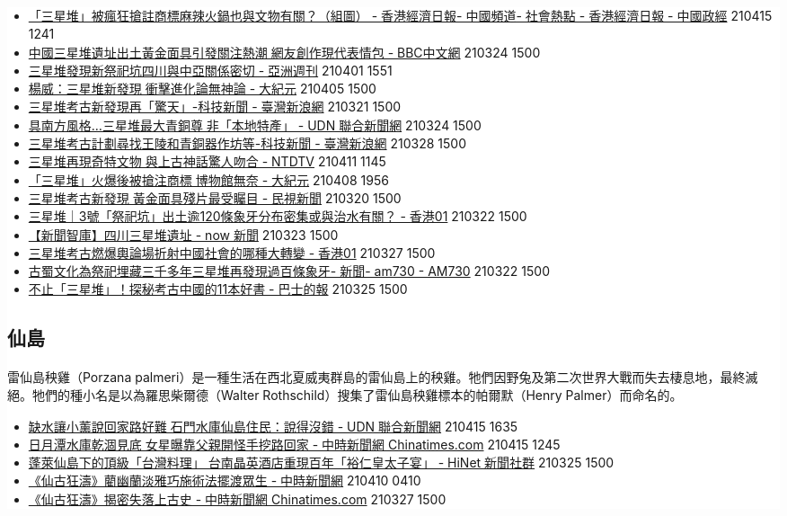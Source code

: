 - [「三星堆」被瘋狂搶註商標麻辣火鍋也與文物有關？（組圖） - 香港經濟日報- 中國頻道- 社會熱點 - 香港經濟日報 - 中國政經](https://china.hket.com/article/2932438/%E3%80%8C%E4%B8%89%E6%98%9F%E5%A0%86%E3%80%8D%E8%A2%AB%E7%98%8B%E7%8B%82%E6%90%B6%E8%A8%BB%E5%95%86%E6%A8%99%20%20%E9%BA%BB%E8%BE%A3%E7%81%AB%E9%8D%8B%E4%B9%9F%E8%88%87%E6%96%87%E7%89%A9%E6%9C%89%E9%97%9C%EF%BC%9F%EF%BC%88%E7%B5%84%E5%9C%96%EF%BC%89 "「三星堆」被瘋狂搶註商標麻辣火鍋也與文物有關？（組圖） - 香港經濟日報- 中國頻道- 社會熱點 - 香港經濟日報 - 中國政經") 210415 1241
- [中國三星堆遺址出土黃金面具引發關注熱潮 網友創作現代表情包 - BBC中文網](https://www.bbc.com/zhongwen/trad/chinese-news-56507717 "中國三星堆遺址出土黃金面具引發關注熱潮 網友創作現代表情包 - BBC中文網") 210324 1500
- [三星堆發現新祭祀坑四川與中亞關係密切 - 亞洲週刊](https://www.yzzk.com/article/details/%E6%96%B0%E8%81%9E%E7%9C%BC/2021-14/1617166356082/%E4%B8%89%E6%98%9F%E5%A0%86%E7%99%BC%E7%8F%BE%E6%96%B0%E7%A5%AD%E7%A5%80%E5%9D%91%E3%80%80%E5%9B%9B%E5%B7%9D%E8%88%87%E4%B8%AD%E4%BA%9E%E9%97%9C%E4%BF%82%E5%AF%86%E5%88%87 "三星堆發現新祭祀坑四川與中亞關係密切 - 亞洲週刊") 210401 1551
- [楊威：三星堆新發現 衝擊進化論無神論 - 大紀元](https://www.epochtimes.com/b5/21/4/4/n12857839.htm "楊威：三星堆新發現 衝擊進化論無神論 - 大紀元") 210405 1500
- [三星堆考古新發現再「驚天」-科技新聞 - 臺灣新浪網](https://news.sina.com.tw/article/20210321/37955478.html "三星堆考古新發現再「驚天」-科技新聞 - 臺灣新浪網") 210321 1500
- [具南方風格…三星堆最大青銅尊 非「本地特產」 - UDN 聯合新聞網](https://udn.com/news/story/7335/5340349 "具南方風格…三星堆最大青銅尊 非「本地特產」 - UDN 聯合新聞網") 210324 1500
- [三星堆考古計劃尋找王陵和青銅器作坊等-科技新聞 - 臺灣新浪網](https://news.sina.com.tw/article/20210328/38025136.html "三星堆考古計劃尋找王陵和青銅器作坊等-科技新聞 - 臺灣新浪網") 210328 1500
- [三星堆再現奇特文物 與上古神話驚人吻合 - NTDTV](https://www.ntdtv.com/b5/2021/04/11/a103093678.html "三星堆再現奇特文物 與上古神話驚人吻合 - NTDTV") 210411 1145
- [「三星堆」火爆後被搶注商標 博物館無奈 - 大紀元](https://www.epochtimes.com/b5/21/4/8/n12866689.htm "「三星堆」火爆後被搶注商標 博物館無奈 - 大紀元") 210408 1956
- [三星堆考古新發現 黃金面具殘片最受矚目 - 民視新聞](https://www.ftvnews.com.tw/news/detail/2021320W0049 "三星堆考古新發現 黃金面具殘片最受矚目 - 民視新聞") 210320 1500
- [三星堆｜3號「祭祀坑」出土逾120條象牙分布密集或與治水有關？ - 香港01](https://www.hk01.com/%E5%8D%B3%E6%99%82%E4%B8%AD%E5%9C%8B/602438/%E4%B8%89%E6%98%9F%E5%A0%86-3%E8%99%9F-%E7%A5%AD%E7%A5%80%E5%9D%91-%E5%87%BA%E5%9C%9F%E9%80%BE120%E6%A2%9D%E8%B1%A1%E7%89%99-%E5%88%86%E5%B8%83%E5%AF%86%E9%9B%86%E6%88%96%E8%88%87%E6%B2%BB%E6%B0%B4%E6%9C%89%E9%97%9C "三星堆｜3號「祭祀坑」出土逾120條象牙分布密集或與治水有關？ - 香港01") 210322 1500
- [【新聞智庫】四川三星堆遺址 - now 新聞](https://news.now.com/home/international/player?newsId=428495 "【新聞智庫】四川三星堆遺址 - now 新聞") 210323 1500
- [三星堆考古燃爆輿論場折射中國社會的哪種大轉變 - 香港01](https://www.hk01.com/%E8%97%9D%E6%96%87%E4%B8%AD%E5%9C%8B/604081/%E4%B8%89%E6%98%9F%E5%A0%86%E8%80%83%E5%8F%A4%E7%87%83%E7%88%86%E8%BC%BF%E8%AB%96%E5%A0%B4-%E6%8A%98%E5%B0%84%E4%B8%AD%E5%9C%8B%E7%A4%BE%E6%9C%83%E7%9A%84%E5%93%AA%E7%A8%AE%E5%A4%A7%E8%BD%89%E8%AE%8A "三星堆考古燃爆輿論場折射中國社會的哪種大轉變 - 香港01") 210327 1500
- [古蜀文化為祭祀埋藏三千多年三星堆再發現過百條象牙- 新聞- am730 - AM730](https://www.am730.com.hk/news/%E6%96%B0%E8%81%9E/%E5%8F%A4%E8%9C%80%E6%96%87%E5%8C%96-%E7%82%BA%E7%A5%AD%E7%A5%80%E5%9F%8B%E8%97%8F%E4%B8%89%E5%8D%83%E5%A4%9A%E5%B9%B4-%E4%B8%89%E6%98%9F%E5%A0%86%E5%86%8D%E7%99%BC%E7%8F%BE%E9%81%8E%E7%99%BE%E6%A2%9D%E8%B1%A1%E7%89%99-260685 "古蜀文化為祭祀埋藏三千多年三星堆再發現過百條象牙- 新聞- am730 - AM730") 210322 1500
- [不止「三星堆」！探秘考古中國的11本好書 - 巴士的報](https://www.bastillepost.com/hongkong/article/8173082-%E4%B8%8D%E6%AD%A2%E3%80%8C%E4%B8%89%E6%98%9F%E5%A0%86%E3%80%8D%EF%BC%81%E6%8E%A2%E7%A7%98%E8%80%83%E5%8F%A4%E4%B8%AD%E5%9C%8B%E7%9A%8411%E6%9C%AC%E5%A5%BD%E6%9B%B8/ "不止「三星堆」！探秘考古中國的11本好書 - 巴士的報") 210325 1500

## 仙島

雷仙島秧雞（Porzana palmeri）是一種生活在西北夏威夷群島的雷仙島上的秧雞。牠們因野兔及第二次世界大戰而失去棲息地，最終滅絕。牠們的種小名是以為羅思柴爾德（Walter Rothschild）搜集了雷仙島秧雞標本的帕爾默（Henry Palmer）而命名的。
- [缺水讓小薰說回家路好難 石門水庫仙島住民：說得沒錯 - UDN 聯合新聞網](https://udn.com/news/story/7324/5390785 "缺水讓小薰說回家路好難 石門水庫仙島住民：說得沒錯 - UDN 聯合新聞網") 210415 1635
- [日月潭水庫乾涸見底 女星曝靠父親開怪手挖路回家 - 中時新聞網 Chinatimes.com](https://www.chinatimes.com/realtimenews/20210415003971-260404 "日月潭水庫乾涸見底 女星曝靠父親開怪手挖路回家 - 中時新聞網 Chinatimes.com") 210415 1245
- [蓬萊仙島下的頂級「台灣料理」 台南晶英酒店重現百年「裕仁皇太子宴」 - HiNet 新聞社群](https://times.hinet.net/news/23268746 "蓬萊仙島下的頂級「台灣料理」 台南晶英酒店重現百年「裕仁皇太子宴」 - HiNet 新聞社群") 210325 1500
- [《仙古狂濤》藺幽蘭淡雅巧施術法擺渡眾生 - 中時新聞網](https://www.chinatimes.com/newspapers/20210410000555-260115 "《仙古狂濤》藺幽蘭淡雅巧施術法擺渡眾生 - 中時新聞網") 210410 0410
- [《仙古狂濤》揭密失落上古史 - 中時新聞網 Chinatimes.com](https://www.chinatimes.com/newspapers/20210327000571-260112 "《仙古狂濤》揭密失落上古史 - 中時新聞網 Chinatimes.com") 210327 1500
